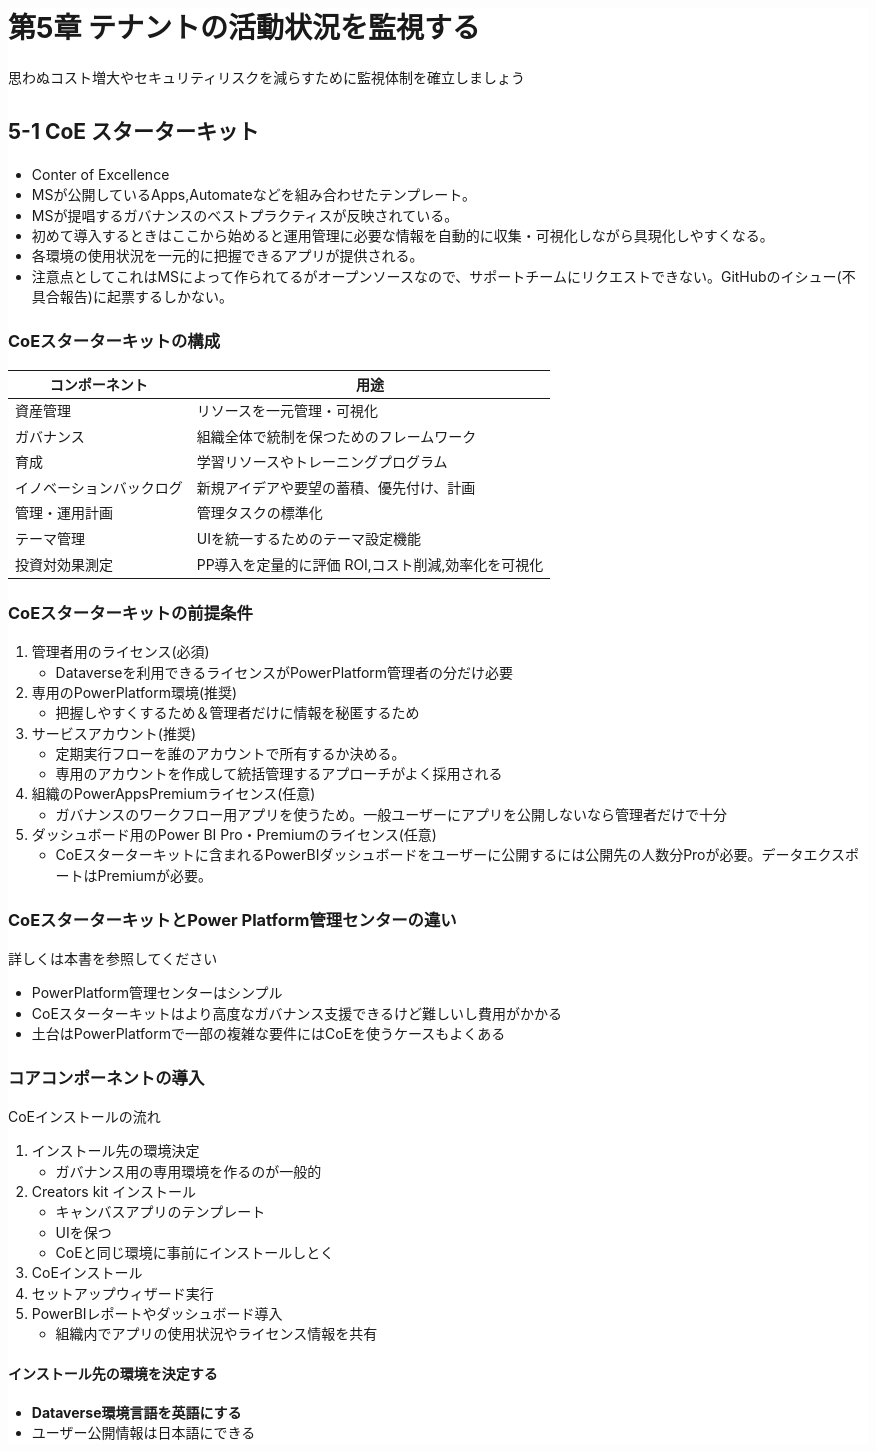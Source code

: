 # 第5章 テナントの活動状況を監視する
思わぬコスト増大やセキュリティリスクを減らすために監視体制を確立しましょう
## 5-1 CoE スターターキット
- Conter of Excellence
- MSが公開しているApps,Automateなどを組み合わせたテンプレート。
- MSが提唱するガバナンスのベストプラクティスが反映されている。
- 初めて導入するときはここから始めると運用管理に必要な情報を自動的に収集・可視化しながら具現化しやすくなる。
- 各環境の使用状況を一元的に把握できるアプリが提供される。
- 注意点としてこれはMSによって作られてるがオープンソースなので、サポートチームにリクエストできない。GitHubのイシュー(不具合報告)に起票するしかない。
### CoEスターターキットの構成

| コンポーネント      | 用途                            |
| ------------ | ----------------------------- |
| 資産管理         | リソースを一元管理・可視化                 |
| ガバナンス        | 組織全体で統制を保つためのフレームワーク          |
| 育成           | 学習リソースやトレーニングプログラム            |
| イノベーションバックログ | 新規アイデアや要望の蓄積、優先付け、計画          |
| 管理・運用計画      | 管理タスクの標準化                     |
| テーマ管理        | UIを統一するためのテーマ設定機能             |
| 投資対効果測定      | PP導入を定量的に評価 ROI,コスト削減,効率化を可視化 |


### CoEスターターキットの前提条件
1. 管理者用のライセンス(必須)
	- Dataverseを利用できるライセンスがPowerPlatform管理者の分だけ必要
2. 専用のPowerPlatform環境(推奨)
	- 把握しやすくするため＆管理者だけに情報を秘匿するため
3. サービスアカウント(推奨)
	- 定期実行フローを誰のアカウントで所有するか決める。
	- 専用のアカウントを作成して統括管理するアプローチがよく採用される
4. 組織のPowerAppsPremiumライセンス(任意)
	- ガバナンスのワークフロー用アプリを使うため。一般ユーザーにアプリを公開しないなら管理者だけで十分
5. ダッシュボード用のPower BI Pro・Premiumのライセンス(任意)
	- CoEスターターキットに含まれるPowerBIダッシュボードをユーザーに公開するには公開先の人数分Proが必要。データエクスポートはPremiumが必要。
### CoEスターターキットとPower Platform管理センターの違い
詳しくは本書を参照してください
- PowerPlatform管理センターはシンプル
- CoEスターターキットはより高度なガバナンス支援できるけど難しいし費用がかかる
- 土台はPowerPlatformで一部の複雑な要件にはCoEを使うケースもよくある
### コアコンポーネントの導入
CoEインストールの流れ
1. インストール先の環境決定
	- ガバナンス用の専用環境を作るのが一般的
2. Creators kit  インストール
	- キャンバスアプリのテンプレート
	- UIを保つ
	- CoEと同じ環境に事前にインストールしとく
3. CoEインストール
4. セットアップウィザード実行
5. PowerBIレポートやダッシュボード導入
	- 組織内でアプリの使用状況やライセンス情報を共有
#### インストール先の環境を決定する
- **Dataverse環境言語を英語にする**
- ユーザー公開情報は日本語にできる
